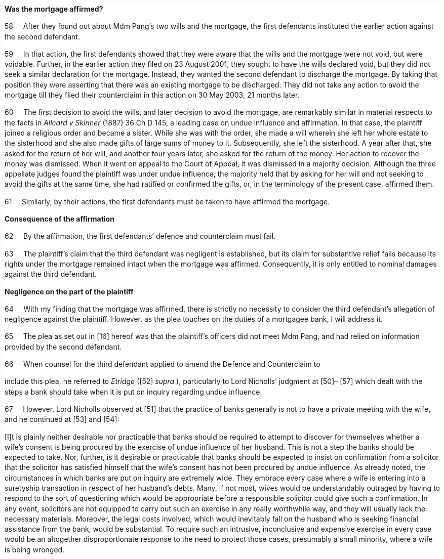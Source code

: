 **Was the mortgage affirmed?** 

58     After they found out about Mdm Pang’s two wills and the mortgage, the first defendants instituted the earlier action against the second defendant. 

59     In that action, the first defendants showed that they were aware that the wills and the mortgage were not void, but were voidable. Further, in the earlier action they filed on 23 August 2001, they sought to have the wills declared void, but they did not seek a similar declaration for the mortgage. Instead, they wanted the second defendant to discharge the mortgage. By taking that position they were asserting that there was an existing mortgage to be discharged. They did not take any action to avoid the mortgage till they filed their counterclaim in this action on 30 May 2003, 21 months later. 

60     The first decision to avoid the wills, and later decision to avoid the mortgage, are remarkably similar in material respects to the facts in _Allcard v Skinner_ (1887) 36 Ch D 145, a leading case on undue influence and affirmation. In that case, the plaintiff joined a religious order and became a sister. While she was with the order, she made a will wherein she left her whole estate to the sisterhood and she also made gifts of large sums of money to it. Subsequently, she left the sisterhood. A year after that, she asked for the return of her will, and another four years later, she asked for the return of the money. Her action to recover the money was dismissed. When it went on appeal to the Court of Appeal, it was dismissed in a majority decision. Although the three appellate judges found the plaintiff was under undue influence, the majority held that by asking for her will and not seeking to avoid the gifts at the same time, she had ratified or confirmed the gifts, or, in the terminology of the present case, affirmed them. 

61     Similarly, by their actions, the first defendants must be taken to have affirmed the mortgage. 

**Consequence of the affirmation** 

62     By the affirmation, the first defendants’ defence and counterclaim must fail. 

63     The plaintiff’s claim that the third defendant was negligent is established, but its claim for substantive relief fails because its rights under the mortgage remained intact when the mortgage was affirmed. Consequently, it is only entitled to nominal damages against the third defendant. 

**Negligence on the part of the plaintiff** 

64     With my finding that the mortgage was affirmed, there is strictly no necessity to consider the third defendant’s allegation of negligence against the plaintiff. However, as the plea touches on the duties of a mortgagee bank, I will address it. 

65     The plea as set out in [16] hereof was that the plaintiff’s officers did not meet Mdm Pang, and had relied on information provided by the second defendant. 

66     When counsel for the third defendant applied to amend the Defence and Counterclaim to 


include this plea, he referred to _Etridge_ ([52] _supra_ ), particularly to Lord Nicholls’ judgment at [50]– [57] which dealt with the steps a bank should take when it is put on inquiry regarding undue influence. 

67     However, Lord Nicholls observed at [51] that the practice of banks generally is not to have a private meeting with the wife, and he continued at [53] and [54]: 

 [I]t is plainly neither desirable nor practicable that banks should be required to attempt to discover for themselves whether a wife’s consent is being procured by the exercise of undue influence of her husband. This is not a step the banks should be expected to take. Nor, further, is it desirable or practicable that banks should be expected to insist on confirmation from a solicitor that the solicitor has satisfied himself that the wife’s consent has not been procured by undue influence. As already noted, the circumstances in which banks are put on inquiry are extremely wide. They embrace every case where a wife is entering into a suretyship transaction in respect of her husband’s debts. Many, if not most, wives would be understandably outraged by having to respond to the sort of questioning which would be appropriate before a responsible solicitor could give such a confirmation. In any event, solicitors are not equipped to carry out such an exercise in any really worthwhile way, and they will usually lack the necessary materials. Moreover, the legal costs involved, which would inevitably fall on the husband who is seeking financial assistance from the bank, would be substantial. To require such an intrusive, inconclusive and expensive exercise in every case would be an altogether disproportionate response to the need to protect those cases, presumably a small minority, where a wife is being wronged. 
